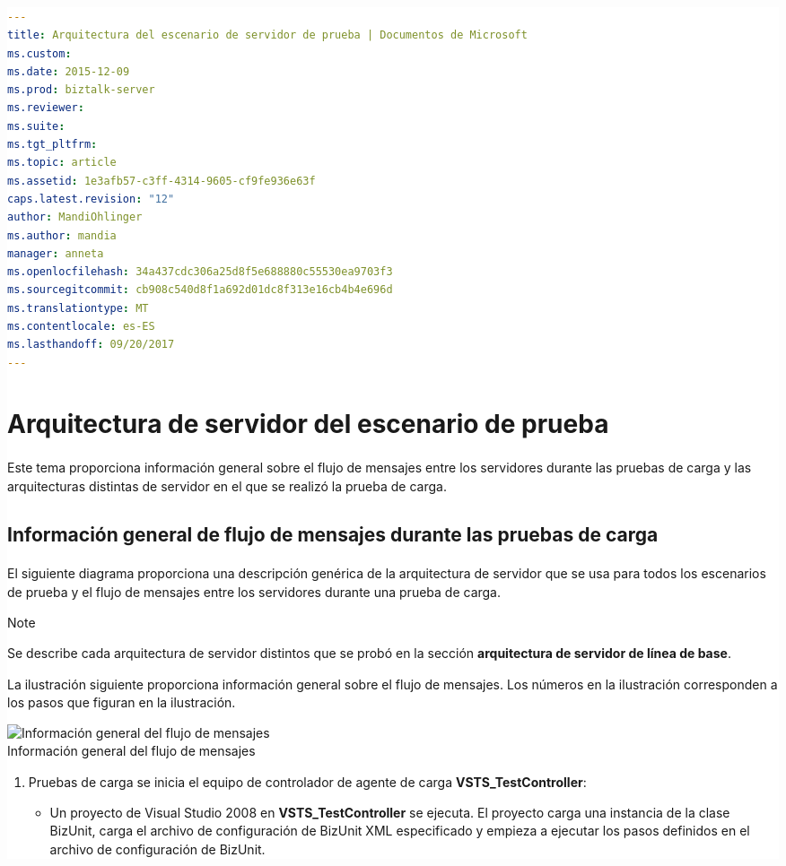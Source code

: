 ```yaml
---
title: Arquitectura del escenario de servidor de prueba | Documentos de Microsoft
ms.custom: 
ms.date: 2015-12-09
ms.prod: biztalk-server
ms.reviewer: 
ms.suite: 
ms.tgt_pltfrm: 
ms.topic: article
ms.assetid: 1e3afb57-c3ff-4314-9605-cf9fe936e63f
caps.latest.revision: "12"
author: MandiOhlinger
ms.author: mandia
manager: anneta
ms.openlocfilehash: 34a437cdc306a25d8f5e688880c55530ea9703f3
ms.sourcegitcommit: cb908c540d8f1a692d01dc8f313e16cb4b4e696d
ms.translationtype: MT
ms.contentlocale: es-ES
ms.lasthandoff: 09/20/2017
---
```

# <a name="test-scenario-server-architecture"></a>Arquitectura de servidor del escenario de prueba
Este tema proporciona información general sobre el flujo de mensajes entre los servidores durante las pruebas de carga y las arquitecturas distintas de servidor en el que se realizó la prueba de carga.  
  
## <a name="overview-of-message-flow-during-load-testing"></a>Información general de flujo de mensajes durante las pruebas de carga  
 El siguiente diagrama proporciona una descripción genérica de la arquitectura de servidor que se usa para todos los escenarios de prueba y el flujo de mensajes entre los servidores durante una prueba de carga.  
  
> [!NOTE]  
>  Se describe cada arquitectura de servidor distintos que se probó en la sección **arquitectura de servidor de línea de base**.  
  
 La ilustración siguiente proporciona información general sobre el flujo de mensajes. Los números en la ilustración corresponden a los pasos que figuran en la ilustración.  
  
 ![Información general del flujo de mensajes](../technical-guides/media/archmsgflow.gif "ArchMsgFlow")  
Información general del flujo de mensajes  
  
1.  Pruebas de carga se inicia el equipo de controlador de agente de carga **VSTS_TestController**:  
  
    -   Un proyecto de Visual Studio 2008 en **VSTS_TestController** se ejecuta. El proyecto carga una instancia de la clase BizUnit, carga el archivo de configuración de BizUnit XML especificado y empieza a ejecutar los pasos definidos en el archivo de configuración de BizUnit.  
  